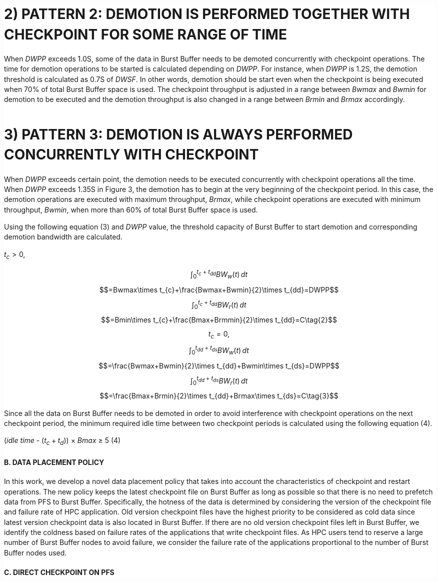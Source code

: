# 2) PATTERN 2: DEMOTION IS PERFORMED TOGETHER WITH CHECKPOINT FOR SOME RANGE OF TIME

When *DWPP* exceeds 1.0S, some of the data in Burst Buffer needs to be demoted concurrently with checkpoint operations. The time for demotion operations to be started is calculated depending on *DWPP*. For instance, when *DWPP* is 1.2S, the demotion threshold is calculated as 0.7S of *DWSF*. In other words, demotion should be start even when the checkpoint is being executed when 70% of total Burst Buffer space is used. The checkpoint throughput is adjusted in a range between *Bwmax* and *Bwmin* for demotion to be executed and the demotion throughput is also changed in a range between *Brmin* and *Brmax* accordingly.

# 3) PATTERN 3: DEMOTION IS ALWAYS PERFORMED CONCURRENTLY WITH CHECKPOINT

When *DWPP* exceeds certain point, the demotion needs to be executed concurrently with checkpoint operations all the time. When *DWPP* exceeds 1.35S in Figure 3, the demotion has to begin at the very beginning of the checkpoint period. In this case, the demotion operations are executed with maximum throughput, *Brmax*, while checkpoint operations are executed with minimum throughput, *Bwmin*, when more than 60% of total Burst Buffer space is used.

Using the following equation (3) and *DWPP* value, the threshold capacity of Burst Buffer to start demotion and corresponding demotion bandwidth are calculated.

$t_{c}>0$,

$$\int_{0}^{t_{c}+t_{dd}}BW_{w}(t)\,dt$$ $$=Bwmax\times t_{c}+\frac{Bwmax+Bwmin}{2}\times t_{dd}=DWPP$$ $$\int_{0}^{t_{c}+t_{dd}}BW_{r}(t)\,dt$$ $$=Bmin\times t_{c}+\frac{Bmax+Brmmin}{2}\times t_{dd}=C\tag{2}$$ $$t_{c}=0,$$ $$\int_{0}^{t_{dd}+t_{ds}}BW_{w}(t)\,dt$$ $$=\frac{Bwmax+Bwmin}{2}\times t_{dd}+Bwmin\times t_{ds}=DWPP$$ $$\int_{0}^{t_{dd}+t_{ds}}BW_{r}(t)\,dt$$ $$=\frac{Bmax+Brmin}{2}\times t_{dd}+Brmax\times t_{ds}=C\tag{3}$$

Since all the data on Burst Buffer needs to be demoted in order to avoid interference with checkpoint operations on the next checkpoint period, the minimum required idle time between two checkpoint periods is calculated using the following equation (4).

(_idle time_ - ($t_{c}+t_{d}$)) $\times$ _Bmax_ $\geq$ 5 (4)

#### B. DATA PLACEMENT POLICY

In this work, we develop a novel data placement policy that takes into account the characteristics of checkpoint and restart operations. The new policy keeps the latest checkpoint file on Burst Buffer as long as possible so that there is no need to prefetch data from PFS to Burst Buffer. Specifically, the hotness of the data is determined by considering the version of the checkpoint file and failure rate of HPC application. Old version checkpoint files have the highest priority to be considered as cold data since latest version checkpoint data is also located in Burst Buffer. If there are no old version checkpoint files left in Burst Buffer, we identify the coldness based on failure rates of the applications that write checkpoint files. As HPC users tend to reserve a large number of Burst Buffer nodes to avoid failure, we consider the failure rate of the applications proportional to the number of Burst Buffer nodes used.

#### C. DIRECT CHECKPOINT ON PFS
